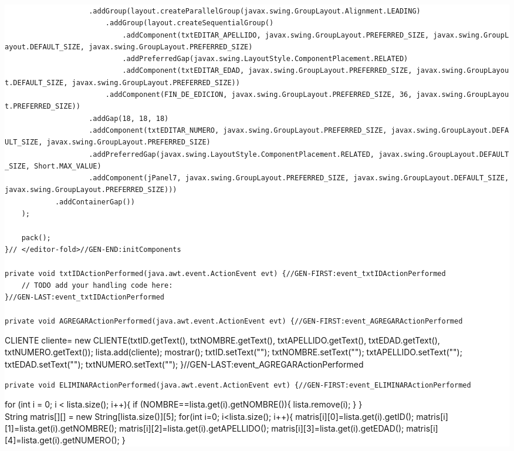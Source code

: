                         .addGroup(layout.createParallelGroup(javax.swing.GroupLayout.Alignment.LEADING)
                            .addGroup(layout.createSequentialGroup()
                                .addComponent(txtEDITAR_APELLIDO, javax.swing.GroupLayout.PREFERRED_SIZE, javax.swing.GroupLayout.DEFAULT_SIZE, javax.swing.GroupLayout.PREFERRED_SIZE)
                                .addPreferredGap(javax.swing.LayoutStyle.ComponentPlacement.RELATED)
                                .addComponent(txtEDITAR_EDAD, javax.swing.GroupLayout.PREFERRED_SIZE, javax.swing.GroupLayout.DEFAULT_SIZE, javax.swing.GroupLayout.PREFERRED_SIZE))
                            .addComponent(FIN_DE_EDICION, javax.swing.GroupLayout.PREFERRED_SIZE, 36, javax.swing.GroupLayout.PREFERRED_SIZE))
                        .addGap(18, 18, 18)
                        .addComponent(txtEDITAR_NUMERO, javax.swing.GroupLayout.PREFERRED_SIZE, javax.swing.GroupLayout.DEFAULT_SIZE, javax.swing.GroupLayout.PREFERRED_SIZE)
                        .addPreferredGap(javax.swing.LayoutStyle.ComponentPlacement.RELATED, javax.swing.GroupLayout.DEFAULT_SIZE, Short.MAX_VALUE)
                        .addComponent(jPanel7, javax.swing.GroupLayout.PREFERRED_SIZE, javax.swing.GroupLayout.DEFAULT_SIZE, javax.swing.GroupLayout.PREFERRED_SIZE)))
                .addContainerGap())
        );

        pack();
    }// </editor-fold>//GEN-END:initComponents

    private void txtIDActionPerformed(java.awt.event.ActionEvent evt) {//GEN-FIRST:event_txtIDActionPerformed
        // TODO add your handling code here:
    }//GEN-LAST:event_txtIDActionPerformed

    private void AGREGARActionPerformed(java.awt.event.ActionEvent evt) {//GEN-FIRST:event_AGREGARActionPerformed
CLIENTE cliente= new CLIENTE(txtID.getText(), txtNOMBRE.getText(), txtAPELLIDO.getText(), txtEDAD.getText(), txtNUMERO.getText());
lista.add(cliente);
mostrar();
txtID.setText("");
txtNOMBRE.setText("");
txtAPELLIDO.setText("");
txtEDAD.setText("");
txtNUMERO.setText("");
    }//GEN-LAST:event_AGREGARActionPerformed

    private void ELIMINARActionPerformed(java.awt.event.ActionEvent evt) {//GEN-FIRST:event_ELIMINARActionPerformed
for (int i = 0; i < lista.size(); i++){
    if (NOMBRE==lista.get(i).getNOMBRE()){
        lista.remove(i);
    }
}   
String matris[][] = new String[lista.size()][5];
    for(int i=0; i<lista.size(); i++){
    matris[i][0]=lista.get(i).getID();
    matris[i][1]=lista.get(i).getNOMBRE();
    matris[i][2]=lista.get(i).getAPELLIDO();
    matris[i][3]=lista.get(i).getEDAD();
    matris[i][4]=lista.get(i).getNUMERO();
}
